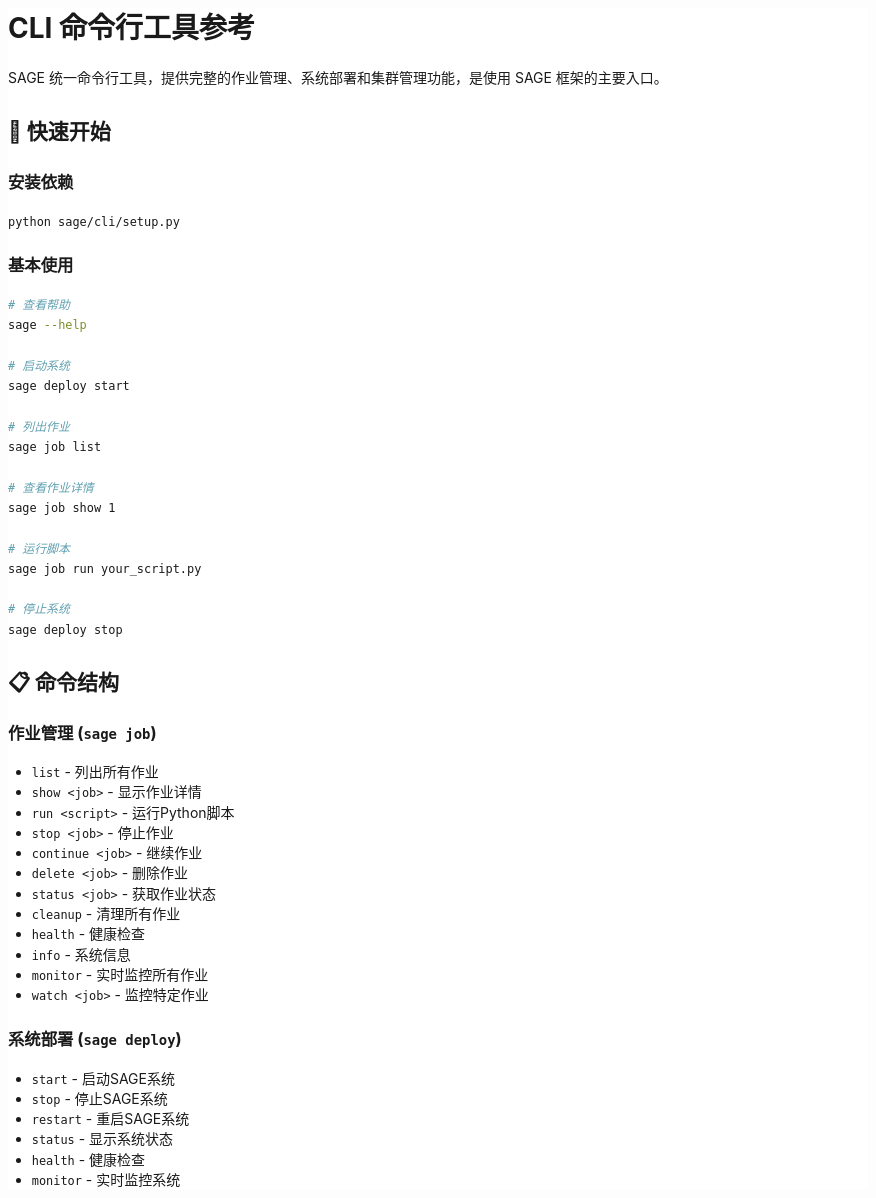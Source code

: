 # CLI 命令行工具参考

SAGE 统一命令行工具，提供完整的作业管理、系统部署和集群管理功能，是使用 SAGE 框架的主要入口。

## 🚀 快速开始

### 安装依赖
```bash
python sage/cli/setup.py
```

### 基本使用
```bash
# 查看帮助
sage --help

# 启动系统
sage deploy start

# 列出作业
sage job list

# 查看作业详情
sage job show 1

# 运行脚本
sage job run your_script.py

# 停止系统
sage deploy stop
```

## 📋 命令结构

### 作业管理 (`sage job`)
- `list` - 列出所有作业
- `show <job>` - 显示作业详情  
- `run <script>` - 运行Python脚本
- `stop <job>` - 停止作业
- `continue <job>` - 继续作业
- `delete <job>` - 删除作业
- `status <job>` - 获取作业状态
- `cleanup` - 清理所有作业
- `health` - 健康检查
- `info` - 系统信息
- `monitor` - 实时监控所有作业
- `watch <job>` - 监控特定作业

### 系统部署 (`sage deploy`)
- `start` - 启动SAGE系统
- `stop` - 停止SAGE系统
- `restart` - 重启SAGE系统
- `status` - 显示系统状态
- `health` - 健康检查
- `monitor` - 实时监控系统
